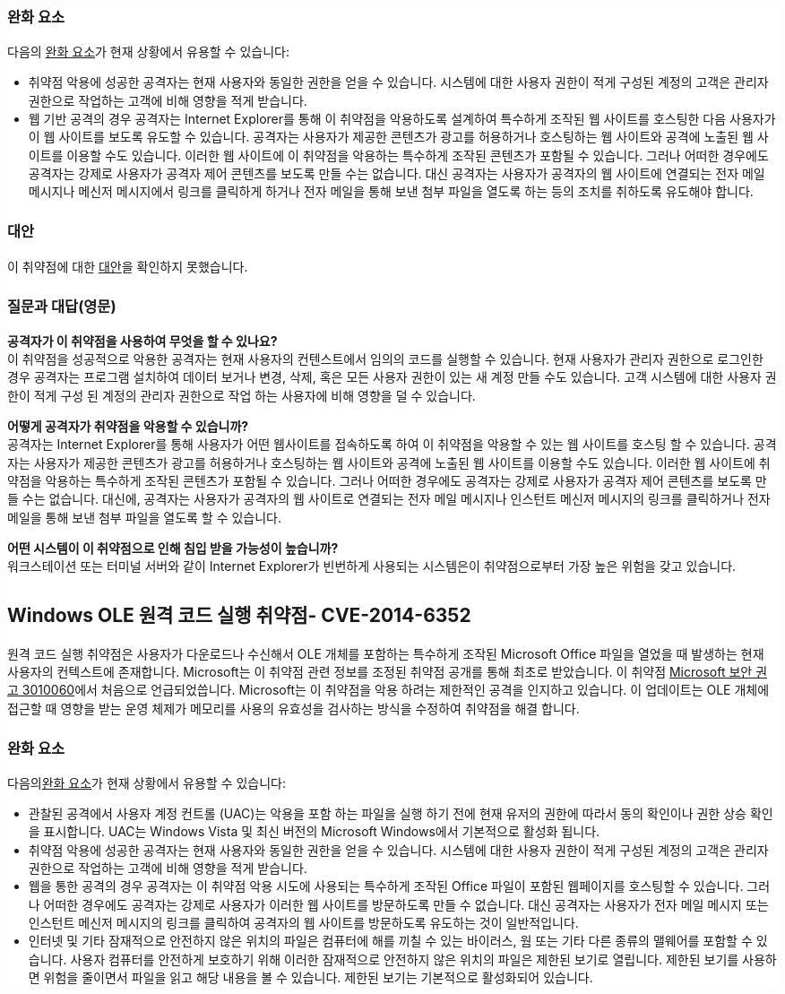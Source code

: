 ### 완화 요소

다음의 [완화 요소](https://technet.microsoft.com/library/security/dn848375.aspx)가 현재 상황에서 유용할 수 있습니다:

-   취약점 악용에 성공한 공격자는 현재 사용자와 동일한 권한을 얻을 수 있습니다. 시스템에 대한 사용자 권한이 적게 구성된 계정의 고객은 관리자 권한으로 작업하는 고객에 비해 영향을 적게 받습니다.
-   웹 기반 공격의 경우 공격자는 Internet Explorer를 통해 이 취약점을 악용하도록 설계하여 특수하게 조작된 웹 사이트를 호스팅한 다음 사용자가 이 웹 사이트를 보도록 유도할 수 있습니다. 공격자는 사용자가 제공한 콘텐츠가 광고를 허용하거나 호스팅하는 웹 사이트와 공격에 노출된 웹 사이트를 이용할 수도 있습니다. 이러한 웹 사이트에 이 취약점을 악용하는 특수하게 조작된 콘텐츠가 포함될 수 있습니다. 그러나 어떠한 경우에도 공격자는 강제로 사용자가 공격자 제어 콘텐츠를 보도록 만들 수는 없습니다. 대신 공격자는 사용자가 공격자의 웹 사이트에 연결되는 전자 메일 메시지나 메신저 메시지에서 링크를 클릭하게 하거나 전자 메일을 통해 보낸 첨부 파일을 열도록 하는 등의 조치를 취하도록 유도해야 합니다.

### 대안

이 취약점에 대한 [대안](https://technet.microsoft.com/library/security/dn848375.aspx)을 확인하지 못했습니다.

### 질문과 대답(영문)

**공격자가 이 취약점을 사용하여 무엇을 할 수 있나요?**  
이 취약점을 성공적으로 악용한 공격자는 현재 사용자의 컨텐스트에서 임의의 코드를 실행할 수 있습니다. 현재 사용자가 관리자 권한으로 로그인한 경우 공격자는 프로그램 설치하여 데이터 보거나 변경, 삭제, 혹은 모든 사용자 권한이 있는 새 계정 만들 수도 있습니다. 고객 시스템에 대한 사용자 권한이 적게 구성 된 계정의 관리자 권한으로 작업 하는 사용자에 비해 영향을 덜 수 있습니다.

**어떻게 공격자가 취약점을 악용할 수 있습니까?**  
공격자는 Internet Explorer를 통해 사용자가 어떤 웹사이트를 접속하도록 하여 이 취약점을 악용할 수 있는 웹 사이트를 호스팅 할 수 있습니다. 공격자는 사용자가 제공한 콘텐츠가 광고를 허용하거나 호스팅하는 웹 사이트와 공격에 노출된 웹 사이트를 이용할 수도 있습니다. 이러한 웹 사이트에 취약점을 악용하는 특수하게 조작된 콘텐츠가 포함될 수 있습니다. 그러나 어떠한 경우에도 공격자는 강제로 사용자가 공격자 제어 콘텐츠를 보도록 만들 수는 없습니다. 대신에, 공격자는 사용자가 공격자의 웹 사이트로 연결되는 전자 메일 메시지나 인스턴트 메신저 메시지의 링크를 클릭하거나 전자 메일을 통해 보낸 첨부 파일을 열도록 할 수 있습니다.

**어떤 시스템이 이 취약점으로 인해 침입 받을 가능성이 높습니까?**  
워크스테이션 또는 터미널 서버와 같이 Internet Explorer가 빈번하게 사용되는 시스템은이 취약점으로부터 가장 높은 위험을 갖고 있습니다.

Windows OLE 원격 코드 실행 취약점- CVE-2014-6352
------------------------------------------------

<span id="sectionToggle4"></span>
원격 코드 실행 취약점은 사용자가 다운로드나 수신해서 OLE 개체를 포함하는 특수하게 조작된 Microsoft Office 파일을 열었을 때 발생하는 현재 사용자의 컨텍스트에 존재합니다. Microsoft는 이 취약점 관련 정보를 조정된 취약점 공개를 통해 최초로 받았습니다. 이 취약점 [Microsoft 보안 권고 3010060](https://technet.microsoft.com/library/3010060.aspx)에서 처음으로 언급되었씁니다. Microsoft는 이 취약점을 악용 하려는 제한적인 공격을 인지하고 있습니다. 이 업데이트는 OLE 개체에 접근할 때 영향을 받는 운영 체제가 메모리를 사용의 유효성을 검사하는 방식을 수정하여 취약점을 해결 합니다.

### 완화 요소

다음의[완화 요소](https://technet.microsoft.com/library/security/dn848375.aspx)가 현재 상황에서 유용할 수 있습니다:

-   관찰된 공격에서 사용자 계정 컨트롤 (UAC)는 악용을 포함 하는 파일을 실행 하기 전에 현재 유저의 권한에 따라서 동의 확인이나 권한 상승 확인을 표시합니다. UAC는 Windows Vista 및 최신 버전의 Microsoft Windows에서 기본적으로 활성화 됩니다.
-   취약점 악용에 성공한 공격자는 현재 사용자와 동일한 권한을 얻을 수 있습니다. 시스템에 대한 사용자 권한이 적게 구성된 계정의 고객은 관리자 권한으로 작업하는 고객에 비해 영향을 적게 받습니다.
-   웹을 통한 공격의 경우 공격자는 이 취약점 악용 시도에 사용되는 특수하게 조작된 Office 파일이 포함된 웹페이지를 호스팅할 수 있습니다. 그러나 어떠한 경우에도 공격자는 강제로 사용자가 이러한 웹 사이트를 방문하도록 만들 수 없습니다. 대신 공격자는 사용자가 전자 메일 메시지 또는 인스턴트 메신저 메시지의 링크를 클릭하여 공격자의 웹 사이트를 방문하도록 유도하는 것이 일반적입니다.
-   인터넷 및 기타 잠재적으로 안전하지 않은 위치의 파일은 컴퓨터에 해를 끼칠 수 있는 바이러스, 웜 또는 기타 다른 종류의 맬웨어를 포함할 수 있습니다. 사용자 컴퓨터를 안전하게 보호하기 위해 이러한 잠재적으로 안전하지 않은 위치의 파일은 제한된 보기로 열립니다. 제한된 보기를 사용하면 위험을 줄이면서 파일을 읽고 해당 내용을 볼 수 있습니다. 제한된 보기는 기본적으로 활성화되어 있습니다.
